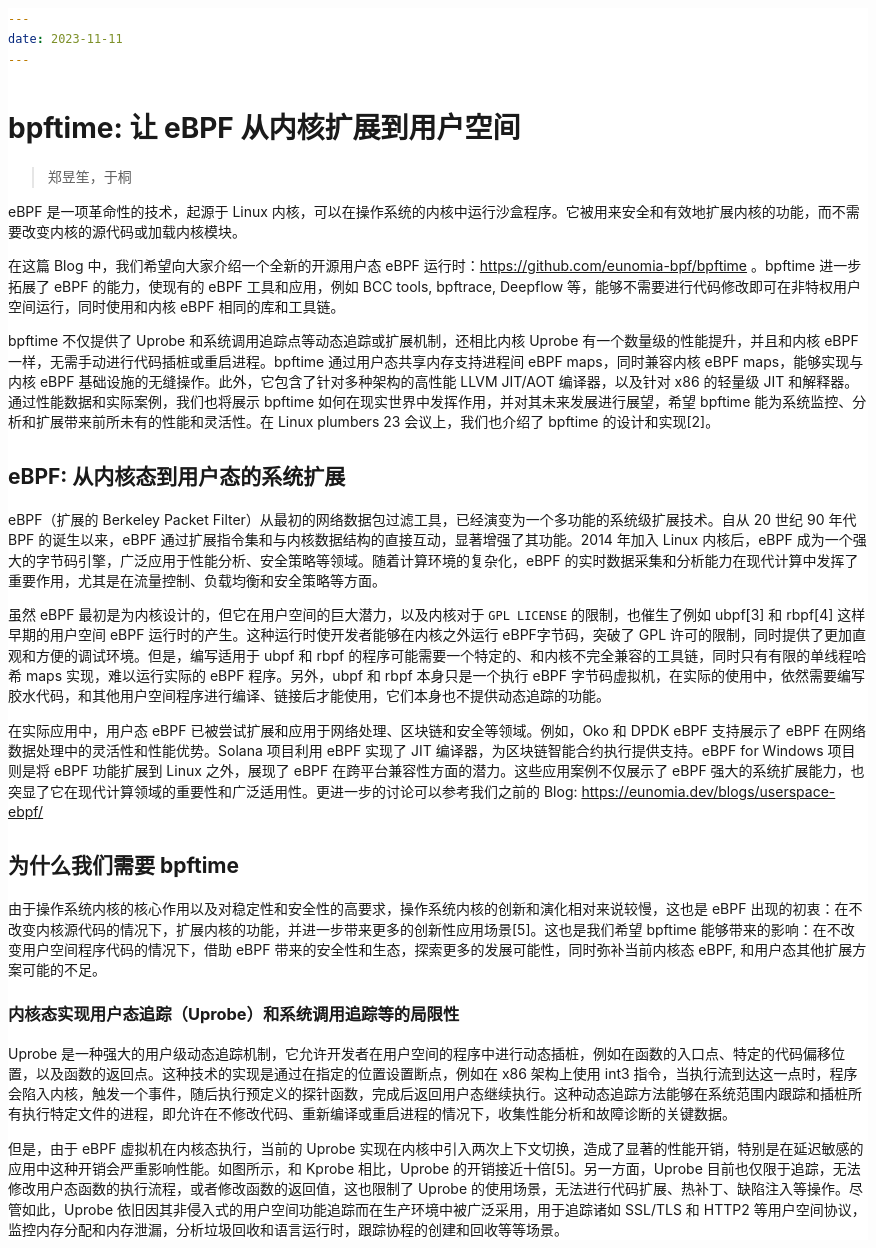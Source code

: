 ```yaml
---
date: 2023-11-11
---
```


# bpftime: 让 eBPF 从内核扩展到用户空间

> 郑昱笙，于桐

eBPF 是一项革命性的技术，起源于 Linux 内核，可以在操作系统的内核中运行沙盒程序。它被用来安全和有效地扩展内核的功能，而不需要改变内核的源代码或加载内核模块。

在这篇 Blog 中，我们希望向大家介绍一个全新的开源用户态 eBPF 运行时：<https://github.com/eunomia-bpf/bpftime> 。bpftime 进一步拓展了 eBPF 的能力，使现有的 eBPF 工具和应用，例如 BCC tools, bpftrace, Deepflow 等，能够不需要进行代码修改即可在非特权用户空间运行，同时使用和内核 eBPF 相同的库和工具链。

bpftime 不仅提供了 Uprobe 和系统调用追踪点等动态追踪或扩展机制，还相比内核 Uprobe 有一个数量级的性能提升，并且和内核 eBPF 一样，无需手动进行代码插桩或重启进程。bpftime 通过用户态共享内存支持进程间 eBPF maps，同时兼容内核 eBPF maps，能够实现与内核 eBPF 基础设施的无缝操作。此外，它包含了针对多种架构的高性能 LLVM JIT/AOT 编译器，以及针对 x86 的轻量级 JIT 和解释器。通过性能数据和实际案例，我们也将展示 bpftime 如何在现实世界中发挥作用，并对其未来发展进行展望，希望 bpftime 能为系统监控、分析和扩展带来前所未有的性能和灵活性。在 Linux plumbers 23 会议上，我们也介绍了 bpftime 的设计和实现[2]。


## eBPF: 从内核态到用户态的系统扩展

eBPF（扩展的 Berkeley Packet Filter）从最初的网络数据包过滤工具，已经演变为一个多功能的系统级扩展技术。自从 20 世纪 90 年代 BPF 的诞生以来，eBPF 通过扩展指令集和与内核数据结构的直接互动，显著增强了其功能。2014 年加入 Linux 内核后，eBPF 成为一个强大的字节码引擎，广泛应用于性能分析、安全策略等领域。随着计算环境的复杂化，eBPF 的实时数据采集和分析能力在现代计算中发挥了重要作用，尤其是在流量控制、负载均衡和安全策略等方面。

虽然 eBPF 最初是为内核设计的，但它在用户空间的巨大潜力，以及内核对于 `GPL LICENSE` 的限制，也催生了例如 ubpf[3] 和 rbpf[4] 这样早期的用户空间 eBPF 运行时的产生。这种运行时使开发者能够在内核之外运行 eBPF字节码，突破了 GPL 许可的限制，同时提供了更加直观和方便的调试环境。但是，编写适用于 ubpf 和 rbpf 的程序可能需要一个特定的、和内核不完全兼容的工具链，同时只有有限的单线程哈希 maps 实现，难以运行实际的 eBPF 程序。另外，ubpf 和 rbpf 本身只是一个执行 eBPF 字节码虚拟机，在实际的使用中，依然需要编写胶水代码，和其他用户空间程序进行编译、链接后才能使用，它们本身也不提供动态追踪的功能。

在实际应用中，用户态 eBPF 已被尝试扩展和应用于网络处理、区块链和安全等领域。例如，Oko 和 DPDK eBPF 支持展示了 eBPF 在网络数据处理中的灵活性和性能优势。Solana 项目利用 eBPF 实现了 JIT 编译器，为区块链智能合约执行提供支持。eBPF for Windows 项目则是将 eBPF 功能扩展到 Linux 之外，展现了 eBPF 在跨平台兼容性方面的潜力。这些应用案例不仅展示了 eBPF 强大的系统扩展能力，也突显了它在现代计算领域的重要性和广泛适用性。更进一步的讨论可以参考我们之前的 Blog: <https://eunomia.dev/blogs/userspace-ebpf/>

## 为什么我们需要 bpftime

由于操作系统内核的核心作用以及对稳定性和安全性的高要求，操作系统内核的创新和演化相对来说较慢，这也是 eBPF 出现的初衷：在不改变内核源代码的情况下，扩展内核的功能，并进一步带来更多的创新性应用场景[5]。这也是我们希望 bpftime 能够带来的影响：在不改变用户空间程序代码的情况下，借助 eBPF 带来的安全性和生态，探索更多的发展可能性，同时弥补当前内核态 eBPF, 和用户态其他扩展方案可能的不足。

### 内核态实现用户态追踪（Uprobe）和系统调用追踪等的局限性

Uprobe 是一种强大的用户级动态追踪机制，它允许开发者在用户空间的程序中进行动态插桩，例如在函数的入口点、特定的代码偏移位置，以及函数的返回点。这种技术的实现是通过在指定的位置设置断点，例如在 x86 架构上使用 int3 指令，当执行流到达这一点时，程序会陷入内核，触发一个事件，随后执行预定义的探针函数，完成后返回用户态继续执行。这种动态追踪方法能够在系统范围内跟踪和插桩所有执行特定文件的进程，即允许在不修改代码、重新编译或重启进程的情况下，收集性能分析和故障诊断的关键数据。

但是，由于 eBPF 虚拟机在内核态执行，当前的 Uprobe 实现在内核中引入两次上下文切换，造成了显著的性能开销，特别是在延迟敏感的应用中这种开销会严重影响性能。如图所示，和 Kprobe 相比，Uprobe 的开销接近十倍[5]。另一方面，Uprobe 目前也仅限于追踪，无法修改用户态函数的执行流程，或者修改函数的返回值，这也限制了 Uprobe 的使用场景，无法进行代码扩展、热补丁、缺陷注入等操作。尽管如此，Uprobe 依旧因其非侵入式的用户空间功能追踪而在生产环境中被广泛采用，用于追踪诸如 SSL/TLS 和 HTTP2 等用户空间协议，监控内存分配和内存泄漏，分析垃圾回收和语言运行时，跟踪协程的创建和回收等等场景。
